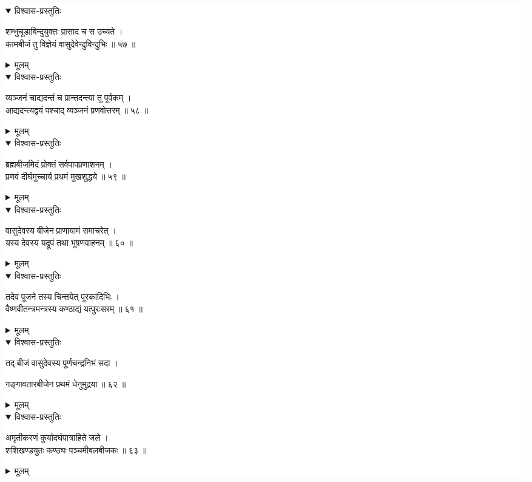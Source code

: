 
<details open><summary>विश्वास-प्रस्तुतिः</summary>

शम्भुचूडाबिन्दुयुक्तः प्रासाद च स उच्यते ।  
कामबीजं तु विज्ञेयं वासुदेवेन्दुविन्दुभिः ॥ ५७ ॥
</details>

<details><summary>मूलम्</summary></details>  
  

<details open><summary>विश्वास-प्रस्तुतिः</summary>

व्यञ्जनं चाद्यदन्तं च प्रान्तदन्त्या तु पूर्वकम् ।  
आद्यदन्त्यद्वयं पश्चाद् व्यञ्जनं प्रणवोत्तरम् ॥ ५८ ॥
</details>

<details><summary>मूलम्</summary></details>  
  

<details open><summary>विश्वास-प्रस्तुतिः</summary>

ब्रह्मबीजमिदं प्रोक्तं सर्वपापप्रणाशनम् ।  
प्रणवं दीर्घमुच्चार्य प्रथमं मुखशुद्धये ॥ ५९ ॥
</details>

<details><summary>मूलम्</summary></details>  
  

<details open><summary>विश्वास-प्रस्तुतिः</summary>

वासुदेवस्य बीजेन प्राणायामं समाचरेत् ।  
यस्य देवस्य यद्रूपं तथा भूषणवाहनम् ॥ ६० ॥
</details>

<details><summary>मूलम्</summary></details>  
  

<details open><summary>विश्वास-प्रस्तुतिः</summary>

तदेव पूजने तस्य चिन्तयेत् पूरकादिभिः ।   
वैष्णवीतन्त्रमन्त्रस्य कण्ठाद्यं यत्पुरःसरम् ॥ ६१ ॥
</details>

<details><summary>मूलम्</summary></details>  
  

<details open><summary>विश्वास-प्रस्तुतिः</summary>

तद् बीजं वासुदेवस्य पूर्णचन्द्रनिभं सदा ।  
  
गङ्गावतारबीजेन प्रथमं धेनुमुद्रया ॥ ६२ ॥
</details>

<details><summary>मूलम्</summary></details>   

<details open><summary>विश्वास-प्रस्तुतिः</summary>

अमृतीकरणं कुर्यादर्घपात्राहिते जले ।  
शशिखण्डयुतः कण्ठ्यः पञ्चमीबलबीजकः ॥ ६३ ॥
</details>

<details><summary>मूलम्</summary></details>  
  
